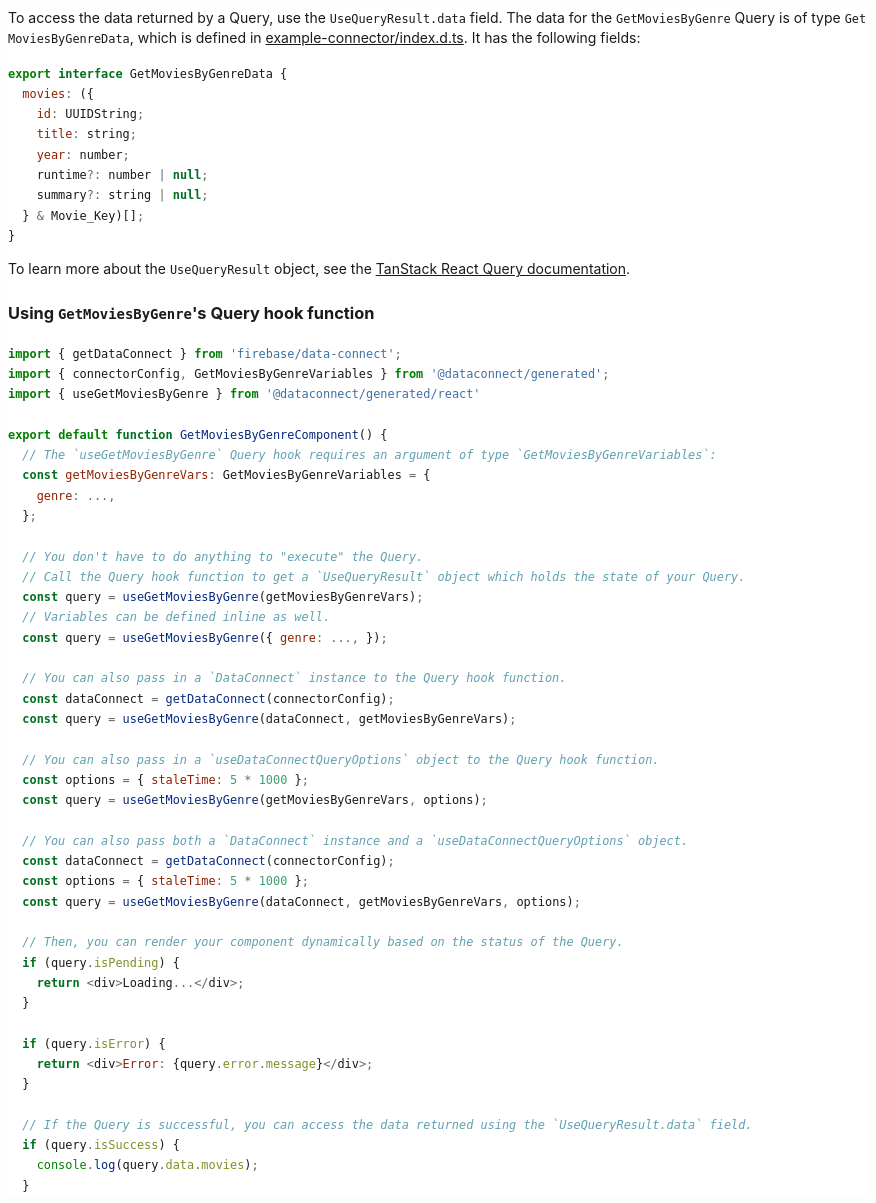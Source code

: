 To access the data returned by a Query, use the `UseQueryResult.data` field. The data for the `GetMoviesByGenre` Query is of type `GetMoviesByGenreData`, which is defined in [example-connector/index.d.ts](../index.d.ts). It has the following fields:
```javascript
export interface GetMoviesByGenreData {
  movies: ({
    id: UUIDString;
    title: string;
    year: number;
    runtime?: number | null;
    summary?: string | null;
  } & Movie_Key)[];
}
```

To learn more about the `UseQueryResult` object, see the [TanStack React Query documentation](https://tanstack.com/query/v5/docs/framework/react/reference/useQuery).

### Using `GetMoviesByGenre`'s Query hook function

```javascript
import { getDataConnect } from 'firebase/data-connect';
import { connectorConfig, GetMoviesByGenreVariables } from '@dataconnect/generated';
import { useGetMoviesByGenre } from '@dataconnect/generated/react'

export default function GetMoviesByGenreComponent() {
  // The `useGetMoviesByGenre` Query hook requires an argument of type `GetMoviesByGenreVariables`:
  const getMoviesByGenreVars: GetMoviesByGenreVariables = {
    genre: ..., 
  };

  // You don't have to do anything to "execute" the Query.
  // Call the Query hook function to get a `UseQueryResult` object which holds the state of your Query.
  const query = useGetMoviesByGenre(getMoviesByGenreVars);
  // Variables can be defined inline as well.
  const query = useGetMoviesByGenre({ genre: ..., });

  // You can also pass in a `DataConnect` instance to the Query hook function.
  const dataConnect = getDataConnect(connectorConfig);
  const query = useGetMoviesByGenre(dataConnect, getMoviesByGenreVars);

  // You can also pass in a `useDataConnectQueryOptions` object to the Query hook function.
  const options = { staleTime: 5 * 1000 };
  const query = useGetMoviesByGenre(getMoviesByGenreVars, options);

  // You can also pass both a `DataConnect` instance and a `useDataConnectQueryOptions` object.
  const dataConnect = getDataConnect(connectorConfig);
  const options = { staleTime: 5 * 1000 };
  const query = useGetMoviesByGenre(dataConnect, getMoviesByGenreVars, options);

  // Then, you can render your component dynamically based on the status of the Query.
  if (query.isPending) {
    return <div>Loading...</div>;
  }

  if (query.isError) {
    return <div>Error: {query.error.message}</div>;
  }

  // If the Query is successful, you can access the data returned using the `UseQueryResult.data` field.
  if (query.isSuccess) {
    console.log(query.data.movies);
  }
```